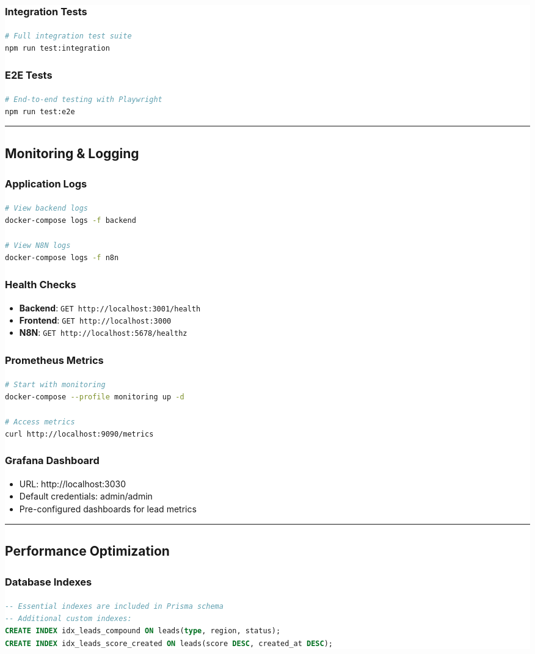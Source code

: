 ### Integration Tests
```bash
# Full integration test suite
npm run test:integration
```

### E2E Tests
```bash
# End-to-end testing with Playwright
npm run test:e2e
```

---

## Monitoring & Logging

### Application Logs
```bash
# View backend logs
docker-compose logs -f backend

# View N8N logs
docker-compose logs -f n8n
```

### Health Checks
- **Backend**: `GET http://localhost:3001/health`
- **Frontend**: `GET http://localhost:3000`
- **N8N**: `GET http://localhost:5678/healthz`

### Prometheus Metrics
```bash
# Start with monitoring
docker-compose --profile monitoring up -d

# Access metrics
curl http://localhost:9090/metrics
```

### Grafana Dashboard
- URL: http://localhost:3030
- Default credentials: admin/admin
- Pre-configured dashboards for lead metrics

---

## Performance Optimization

### Database Indexes
```sql
-- Essential indexes are included in Prisma schema
-- Additional custom indexes:
CREATE INDEX idx_leads_compound ON leads(type, region, status);
CREATE INDEX idx_leads_score_created ON leads(score DESC, created_at DESC);
```
